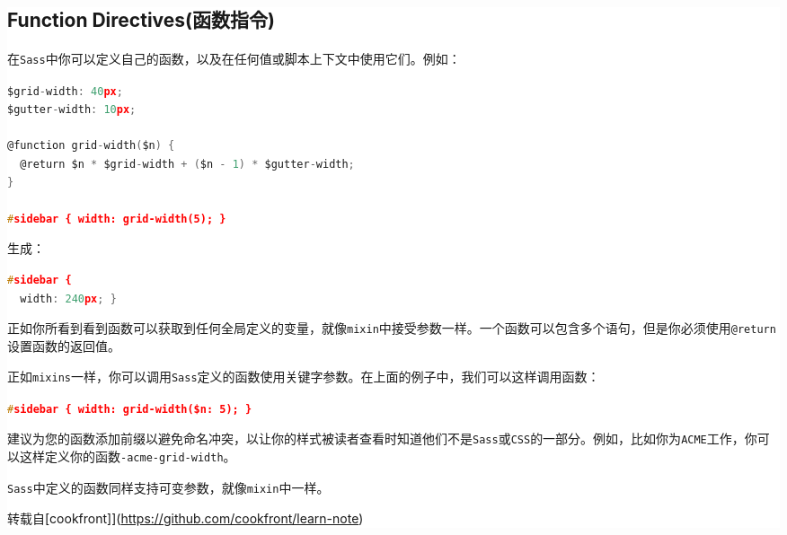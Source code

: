 ## Function Directives(函数指令)

在`Sass`中你可以定义自己的函数，以及在任何值或脚本上下文中使用它们。例如：

```c
$grid-width: 40px;
$gutter-width: 10px;

@function grid-width($n) {
  @return $n * $grid-width + ($n - 1) * $gutter-width;
}

#sidebar { width: grid-width(5); }
```

生成：

```c
#sidebar {
  width: 240px; }
```

正如你所看到看到函数可以获取到任何全局定义的变量，就像`mixin`中接受参数一样。一个函数可以包含多个语句，但是你必须使用`@return`设置函数的返回值。

正如`mixins`一样，你可以调用`Sass`定义的函数使用关键字参数。在上面的例子中，我们可以这样调用函数：

```c
#sidebar { width: grid-width($n: 5); }
```

建议为您的函数添加前缀以避免命名冲突，以让你的样式被读者查看时知道他们不是`Sass`或`CSS`的一部分。例如，比如你为`ACME`工作，你可以这样定义你的函数`-acme-grid-width`。

`Sass`中定义的函数同样支持可变参数，就像`mixin`中一样。

转载自[cookfront]](https://github.com/cookfront/learn-note)

 
 


  [1]: http://sass-lang.com/documentation/file.INDENTED_SYNTAX.html
  [2]: http://devdocs.io/sass/sass/script/functions#nth-instance_method
  [3]: http://devdocs.io/sass/sass/script/functions#join-instance_method
  [4]: http://devdocs.io/sass/sass/script/functions#append-instance_method
  [5]: http://devdocs.io/sass/#each-directive
  [6]: http://devdocs.io/sass/#each-directive
  [7]: http://devdocs.io/sass/sass/script/functions#opacify-instance_method
  [8]: http://devdocs.io/sass/sass/script/functions#transparentize-instance_method
  [9]: http://devdocs.io/sass/sass/script/functions#ie_hex_str-instance_method
  [10]: http://devdocs.io/sass/sass/script/functions#keywords-instance_method
